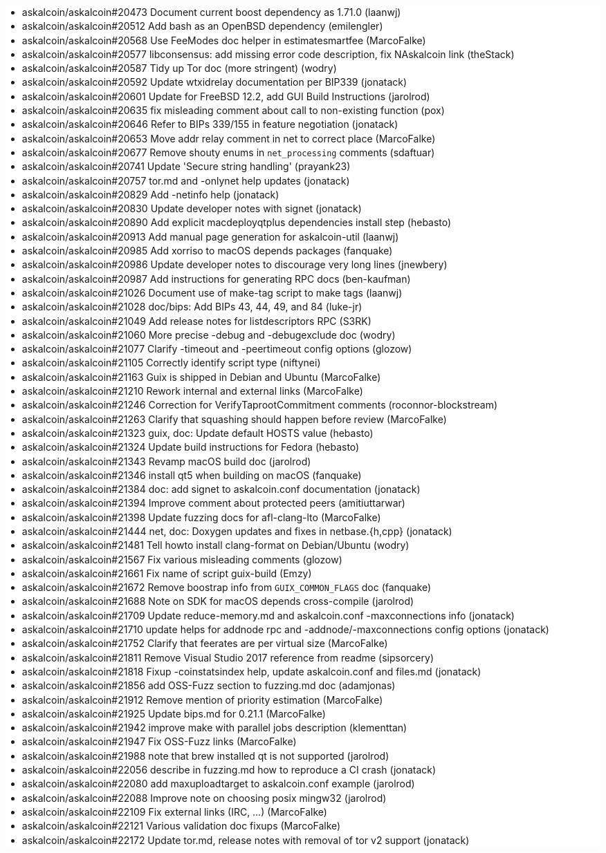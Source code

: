 - askalcoin/askalcoin#20473 Document current boost dependency as 1.71.0 (laanwj)
- askalcoin/askalcoin#20512 Add bash as an OpenBSD dependency (emilengler)
- askalcoin/askalcoin#20568 Use FeeModes doc helper in estimatesmartfee (MarcoFalke)
- askalcoin/askalcoin#20577 libconsensus: add missing error code description, fix NAskalcoin link (theStack)
- askalcoin/askalcoin#20587 Tidy up Tor doc (more stringent) (wodry)
- askalcoin/askalcoin#20592 Update wtxidrelay documentation per BIP339 (jonatack)
- askalcoin/askalcoin#20601 Update for FreeBSD 12.2, add GUI Build Instructions (jarolrod)
- askalcoin/askalcoin#20635 fix misleading comment about call to non-existing function (pox)
- askalcoin/askalcoin#20646 Refer to BIPs 339/155 in feature negotiation (jonatack)
- askalcoin/askalcoin#20653 Move addr relay comment in net to correct place (MarcoFalke)
- askalcoin/askalcoin#20677 Remove shouty enums in `net_processing` comments (sdaftuar)
- askalcoin/askalcoin#20741 Update 'Secure string handling' (prayank23)
- askalcoin/askalcoin#20757 tor.md and -onlynet help updates (jonatack)
- askalcoin/askalcoin#20829 Add -netinfo help (jonatack)
- askalcoin/askalcoin#20830 Update developer notes with signet (jonatack)
- askalcoin/askalcoin#20890 Add explicit macdeployqtplus dependencies install step (hebasto)
- askalcoin/askalcoin#20913 Add manual page generation for askalcoin-util (laanwj)
- askalcoin/askalcoin#20985 Add xorriso to macOS depends packages (fanquake)
- askalcoin/askalcoin#20986 Update developer notes to discourage very long lines (jnewbery)
- askalcoin/askalcoin#20987 Add instructions for generating RPC docs (ben-kaufman)
- askalcoin/askalcoin#21026 Document use of make-tag script to make tags (laanwj)
- askalcoin/askalcoin#21028 doc/bips: Add BIPs 43, 44, 49, and 84 (luke-jr)
- askalcoin/askalcoin#21049 Add release notes for listdescriptors RPC (S3RK)
- askalcoin/askalcoin#21060 More precise -debug and -debugexclude doc (wodry)
- askalcoin/askalcoin#21077 Clarify -timeout and -peertimeout config options (glozow)
- askalcoin/askalcoin#21105 Correctly identify script type (niftynei)
- askalcoin/askalcoin#21163 Guix is shipped in Debian and Ubuntu (MarcoFalke)
- askalcoin/askalcoin#21210 Rework internal and external links (MarcoFalke)
- askalcoin/askalcoin#21246 Correction for VerifyTaprootCommitment comments (roconnor-blockstream)
- askalcoin/askalcoin#21263 Clarify that squashing should happen before review (MarcoFalke)
- askalcoin/askalcoin#21323 guix, doc: Update default HOSTS value (hebasto)
- askalcoin/askalcoin#21324 Update build instructions for Fedora (hebasto)
- askalcoin/askalcoin#21343 Revamp macOS build doc (jarolrod)
- askalcoin/askalcoin#21346 install qt5 when building on macOS (fanquake)
- askalcoin/askalcoin#21384 doc: add signet to askalcoin.conf documentation (jonatack)
- askalcoin/askalcoin#21394 Improve comment about protected peers (amitiuttarwar)
- askalcoin/askalcoin#21398 Update fuzzing docs for afl-clang-lto (MarcoFalke)
- askalcoin/askalcoin#21444 net, doc: Doxygen updates and fixes in netbase.{h,cpp} (jonatack)
- askalcoin/askalcoin#21481 Tell howto install clang-format on Debian/Ubuntu (wodry)
- askalcoin/askalcoin#21567 Fix various misleading comments (glozow)
- askalcoin/askalcoin#21661 Fix name of script guix-build (Emzy)
- askalcoin/askalcoin#21672 Remove boostrap info from `GUIX_COMMON_FLAGS` doc (fanquake)
- askalcoin/askalcoin#21688 Note on SDK for macOS depends cross-compile (jarolrod)
- askalcoin/askalcoin#21709 Update reduce-memory.md and askalcoin.conf -maxconnections info (jonatack)
- askalcoin/askalcoin#21710 update helps for addnode rpc and -addnode/-maxconnections config options (jonatack)
- askalcoin/askalcoin#21752 Clarify that feerates are per virtual size (MarcoFalke)
- askalcoin/askalcoin#21811 Remove Visual Studio 2017 reference from readme (sipsorcery)
- askalcoin/askalcoin#21818 Fixup -coinstatsindex help, update askalcoin.conf and files.md (jonatack)
- askalcoin/askalcoin#21856 add OSS-Fuzz section to fuzzing.md doc (adamjonas)
- askalcoin/askalcoin#21912 Remove mention of priority estimation (MarcoFalke)
- askalcoin/askalcoin#21925 Update bips.md for 0.21.1 (MarcoFalke)
- askalcoin/askalcoin#21942 improve make with parallel jobs description (klementtan)
- askalcoin/askalcoin#21947 Fix OSS-Fuzz links (MarcoFalke)
- askalcoin/askalcoin#21988 note that brew installed qt is not supported (jarolrod)
- askalcoin/askalcoin#22056 describe in fuzzing.md how to reproduce a CI crash (jonatack)
- askalcoin/askalcoin#22080 add maxuploadtarget to askalcoin.conf example (jarolrod)
- askalcoin/askalcoin#22088 Improve note on choosing posix mingw32 (jarolrod)
- askalcoin/askalcoin#22109 Fix external links (IRC, …) (MarcoFalke)
- askalcoin/askalcoin#22121 Various validation doc fixups (MarcoFalke)
- askalcoin/askalcoin#22172 Update tor.md, release notes with removal of tor v2 support (jonatack)
